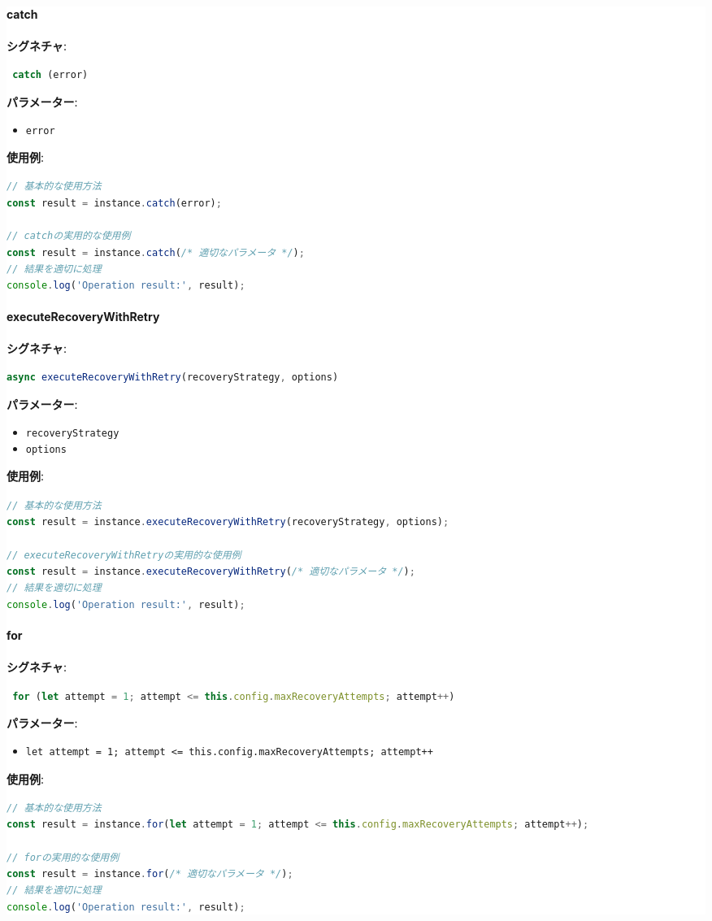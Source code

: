 #### catch

**シグネチャ**:
```javascript
 catch (error)
```

**パラメーター**:
- `error`

**使用例**:
```javascript
// 基本的な使用方法
const result = instance.catch(error);

// catchの実用的な使用例
const result = instance.catch(/* 適切なパラメータ */);
// 結果を適切に処理
console.log('Operation result:', result);
```

#### executeRecoveryWithRetry

**シグネチャ**:
```javascript
async executeRecoveryWithRetry(recoveryStrategy, options)
```

**パラメーター**:
- `recoveryStrategy`
- `options`

**使用例**:
```javascript
// 基本的な使用方法
const result = instance.executeRecoveryWithRetry(recoveryStrategy, options);

// executeRecoveryWithRetryの実用的な使用例
const result = instance.executeRecoveryWithRetry(/* 適切なパラメータ */);
// 結果を適切に処理
console.log('Operation result:', result);
```

#### for

**シグネチャ**:
```javascript
 for (let attempt = 1; attempt <= this.config.maxRecoveryAttempts; attempt++)
```

**パラメーター**:
- `let attempt = 1; attempt <= this.config.maxRecoveryAttempts; attempt++`

**使用例**:
```javascript
// 基本的な使用方法
const result = instance.for(let attempt = 1; attempt <= this.config.maxRecoveryAttempts; attempt++);

// forの実用的な使用例
const result = instance.for(/* 適切なパラメータ */);
// 結果を適切に処理
console.log('Operation result:', result);
```
